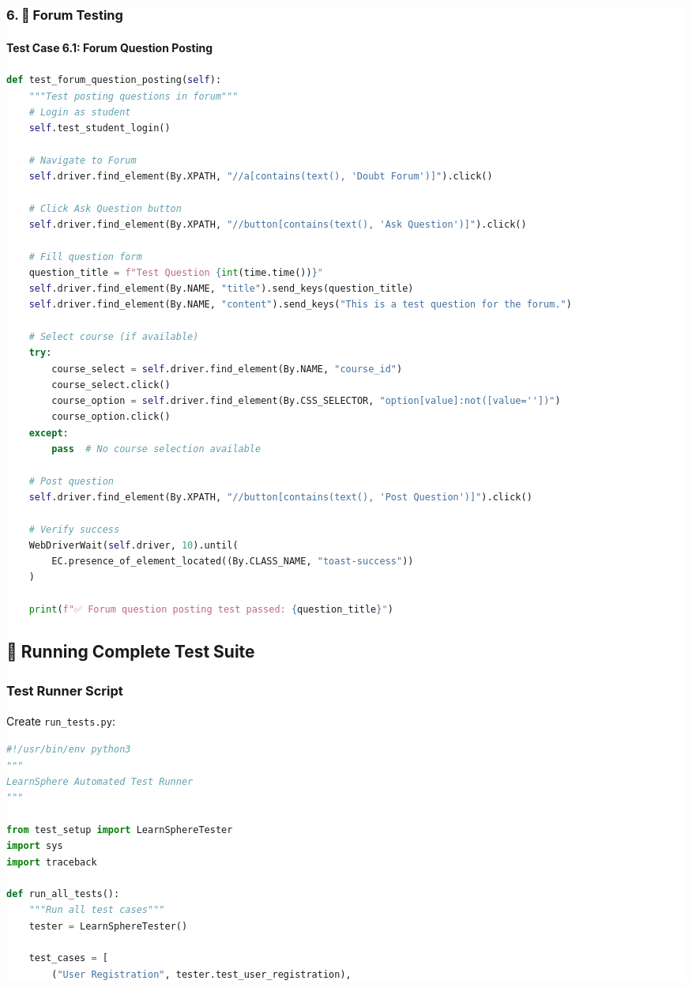 
### 6. 💬 Forum Testing

#### Test Case 6.1: Forum Question Posting
```python
def test_forum_question_posting(self):
    """Test posting questions in forum"""
    # Login as student
    self.test_student_login()
    
    # Navigate to Forum
    self.driver.find_element(By.XPATH, "//a[contains(text(), 'Doubt Forum')]").click()
    
    # Click Ask Question button
    self.driver.find_element(By.XPATH, "//button[contains(text(), 'Ask Question')]").click()
    
    # Fill question form
    question_title = f"Test Question {int(time.time())}"
    self.driver.find_element(By.NAME, "title").send_keys(question_title)
    self.driver.find_element(By.NAME, "content").send_keys("This is a test question for the forum.")
    
    # Select course (if available)
    try:
        course_select = self.driver.find_element(By.NAME, "course_id")
        course_select.click()
        course_option = self.driver.find_element(By.CSS_SELECTOR, "option[value]:not([value=''])")
        course_option.click()
    except:
        pass  # No course selection available
    
    # Post question
    self.driver.find_element(By.XPATH, "//button[contains(text(), 'Post Question')]").click()
    
    # Verify success
    WebDriverWait(self.driver, 10).until(
        EC.presence_of_element_located((By.CLASS_NAME, "toast-success"))
    )
    
    print(f"✅ Forum question posting test passed: {question_title}")
```

## 🔄 Running Complete Test Suite

### Test Runner Script

Create `run_tests.py`:
```python
#!/usr/bin/env python3
"""
LearnSphere Automated Test Runner
"""

from test_setup import LearnSphereTester
import sys
import traceback

def run_all_tests():
    """Run all test cases"""
    tester = LearnSphereTester()
    
    test_cases = [
        ("User Registration", tester.test_user_registration),
```